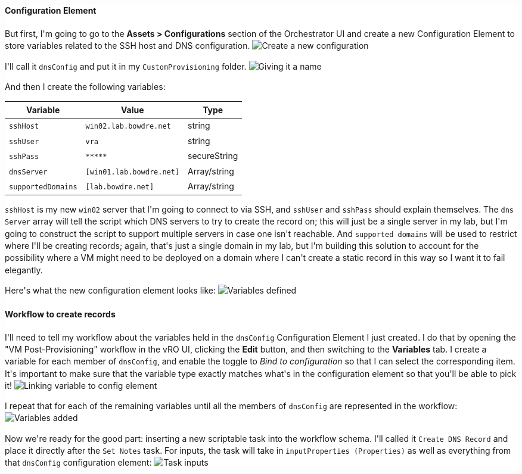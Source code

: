 #### Configuration Element
But first, I'm going to go to the **Assets > Configurations** section of the Orchestrator UI and create a new Configuration Element to store variables related to the SSH host and DNS configuration.
![Create a new configuration](Go3D-gemP.png)

I'll call it `dnsConfig` and put it in my `CustomProvisioning` folder.
![Giving it a name](fJswso9KH.png)

And then I create the following variables:

| Variable           | Value                    | Type         |
|--------------------|--------------------------|--------------|
| `sshHost`          | `win02.lab.bowdre.net`   | string       |
| `sshUser`          | `vra`                    | string       |
| `sshPass`          | `*****`                  | secureString |
| `dnsServer`        | `[win01.lab.bowdre.net]` | Array/string |
| `supportedDomains` | `[lab.bowdre.net]`       | Array/string |

`sshHost` is my new `win02` server that I'm going to connect to via SSH, and `sshUser` and `sshPass` should explain themselves. The `dnsServer` array will tell the script which DNS servers to try to create the record on; this will just be a single server in my lab, but I'm going to construct the script to support multiple servers in case one isn't reachable. And `supported domains` will be used to restrict where I'll be creating records; again, that's just a single domain in my lab, but I'm building this solution to account for the possibility where a VM might need to be deployed on a domain where I can't create a static record in this way so I want it to fail elegantly.

Here's what the new configuration element looks like:
![Variables defined](a5gtUrQbc.png)

#### Workflow to create records
I'll need to tell my workflow about the variables held in the `dnsConfig` Configuration Element I just created. I do that by opening the "VM Post-Provisioning" workflow in the vRO UI, clicking the **Edit** button, and then switching to the **Variables** tab. I create a variable for each member of `dnsConfig`, and enable the toggle to *Bind to configuration* so that I can select the corresponding item. It's important to make sure that the variable type exactly matches what's in the configuration element so that you'll be able to pick it!
![Linking variable to config element](20210809_creating_bound_variable.png)

I repeat that for each of the remaining variables until all the members of `dnsConfig` are represented in the workflow:
![Variables added](20210809_variables_added.png)

Now we're ready for the good part: inserting a new scriptable task into the workflow schema. I'll called it `Create DNS Record` and place it directly after the `Set Notes` task. For inputs, the task will take in `inputProperties (Properties)` as well as everything from that `dnsConfig` configuration element:
![Task inputs](20210809_task_inputs.png)
